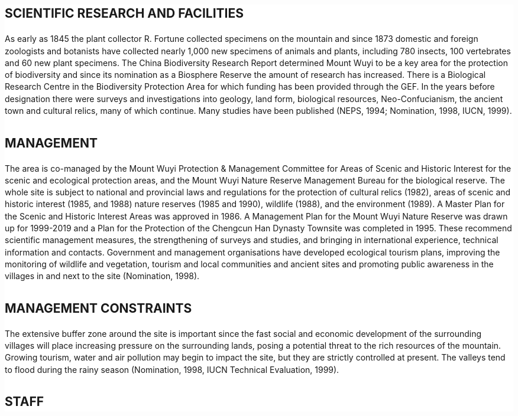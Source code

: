 SCIENTIFIC RESEARCH AND FACILITIES
----------------------------------

As early as 1845 the plant collector R. Fortune collected specimens on
the mountain and since 1873 domestic and foreign zoologists and
botanists have collected nearly 1,000 new specimens of animals and
plants, including 780 insects, 100 vertebrates and 60 new plant
specimens. The China Biodiversity Research Report determined Mount Wuyi
to be a key area for the protection of biodiversity and since its
nomination as a Biosphere Reserve the amount of research has increased.
There is a Biological Research Centre in the Biodiversity Protection
Area for which funding has been provided through the GEF. In the years
before designation there were surveys and investigations into geology,
land form, biological resources, Neo-Confucianism, the ancient town and
cultural relics, many of which continue. Many studies have been
published (NEPS, 1994; Nomination, 1998, IUCN, 1999).

MANAGEMENT
----------

The area is co-managed by the Mount Wuyi Protection & Management
Committee for Areas of Scenic and Historic Interest for the scenic and
ecological protection areas, and the Mount Wuyi Nature Reserve
Management Bureau for the biological reserve. The whole site is subject
to national and provincial laws and regulations for the protection of
cultural relics (1982), areas of scenic and historic interest (1985, and
1988) nature reserves (1985 and 1990), wildlife (1988), and the
environment (1989). A Master Plan for the Scenic and Historic Interest
Areas was approved in 1986. A Management Plan for the Mount Wuyi Nature
Reserve was drawn up for 1999-2019 and a Plan for the Protection of the
Chengcun Han Dynasty Townsite was completed in 1995. These recommend
scientific management measures, the strengthening of surveys and
studies, and bringing in international experience, technical information
and contacts. Government and management organisations have developed
ecological tourism plans, improving the monitoring of wildlife and
vegetation, tourism and local communities and ancient sites and
promoting public awareness in the villages in and next to the site
(Nomination, 1998).

MANAGEMENT CONSTRAINTS
----------------------

The extensive buffer zone around the site is important since the fast
social and economic development of the surrounding villages will place
increasing pressure on the surrounding lands, posing a potential threat
to the rich resources of the mountain. Growing tourism, water and air
pollution may begin to impact the site, but they are strictly controlled
at present. The valleys tend to flood during the rainy season
(Nomination, 1998, IUCN Technical Evaluation, 1999).

STAFF
-----
